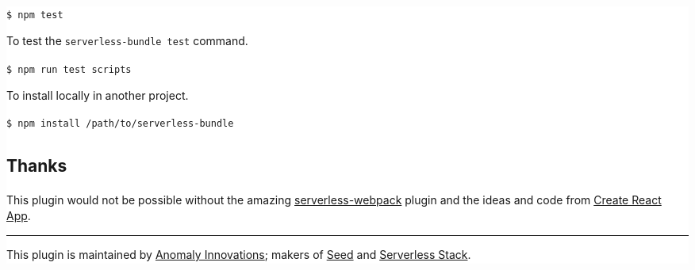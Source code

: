 ```bash
$ npm test
```

To test the `serverless-bundle test` command.

```bash
$ npm run test scripts
```

To install locally in another project.

```bash
$ npm install /path/to/serverless-bundle
```

## Thanks

This plugin would not be possible without the amazing [serverless-webpack](https://github.com/serverless-heaven/serverless-webpack) plugin and the ideas and code from [Create React App](https://www.github.com/facebook/create-react-app).

---

This plugin is maintained by [Anomaly Innovations](https://anoma.ly); makers of [Seed](https://seed.run) and [Serverless Stack](https://serverless-stack.com).
